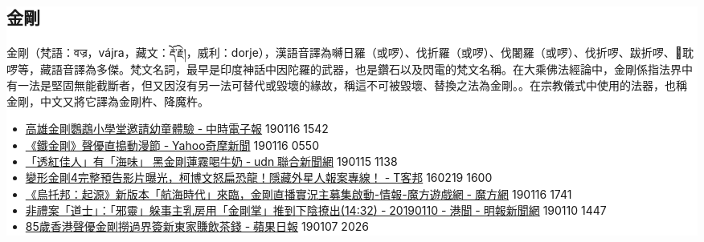 ## 金剛

金剛（梵語：वज्र，vájra，藏文：རྡོ་རྗེ།，威利：dorje），漢語音譯為嚩日羅（或啰）、伐折羅（或啰）、伐闍羅（或啰）、伐折啰、跋折啰、𭭯耽啰等，藏語音譯為多傑。梵文名詞，最早是印度神話中因陀羅的武器，也是鑽石以及閃電的梵文名稱。在大乘佛法經論中，金剛係指法界中有一法是堅固無能截斷者，但又因沒有另一法可替代或毀壞的緣故，稱這不可被毀壞、替換之法為金剛。。在宗教儀式中使用的法器，也稱金剛，中文又將它譯為金剛杵、降魔杵。
- [高雄金剛鸚鵡小學堂邀請幼童體驗 - 中時電子報](https://www.chinatimes.com/realtimenews/20190116003102-260405 "高雄金剛鸚鵡小學堂邀請幼童體驗 - 中時電子報") 190116 1542
- [《鐵金剛》聲優直搗動漫節 - Yahoo奇摩新聞](https://tw.news.yahoo.com/%E9%90%B5%E9%87%91%E5%89%9B-%E8%81%B2%E5%84%AA%E7%9B%B4%E6%90%97%E5%8B%95%E6%BC%AB%E7%AF%80-215008995.html "《鐵金剛》聲優直搗動漫節 - Yahoo奇摩新聞") 190116 0550
- [「透紅佳人」有「海味」 黑金剛蓮霧喝牛奶 - udn 聯合新聞網](https://udn.com/news/story/7266/3594029 "「透紅佳人」有「海味」 黑金剛蓮霧喝牛奶 - udn 聯合新聞網") 190115 1138
- [變形金剛4完整預告影片曝光，柯博文怒扁恐龍！隱藏外星人報案專線！ - T客邦](https://www.techbang.com/posts/65805-transformers-4-full-trailer-film-exposure-coburn-angry-flat-dinosaur-hide-alien-reporting-line "變形金剛4完整預告影片曝光，柯博文怒扁恐龍！隱藏外星人報案專線！ - T客邦") 160219 1600
- [《烏托邦：起源》新版本「航海時代」來臨，金剛直播實況主募集啟動-情報-魔方遊戲網 - 魔方網](http://www.mofang.com.tw/NGnews/10000056-10101500-1.html "《烏托邦：起源》新版本「航海時代」來臨，金剛直播實況主募集啟動-情報-魔方遊戲網 - 魔方網") 190116 1741
- [非禮案「道士」：「邪靈」躲事主乳房用「金剛掌」推到下陰撩出(14:32) - 20190110 - 港聞 - 明報新聞網](https://news.mingpao.com/ins/%E6%B8%AF%E8%81%9E/article/20190110/s00001/1547098180907/%E9%9D%9E%E7%A6%AE%E6%A1%88%E3%80%8C%E9%81%93%E5%A3%AB%E3%80%8D-%E3%80%8C%E9%82%AA%E9%9D%88%E3%80%8D%E8%BA%B2%E4%BA%8B%E4%B8%BB%E4%B9%B3%E6%88%BF-%E7%94%A8%E3%80%8C%E9%87%91%E5%89%9B%E6%8E%8C%E3%80%8D%E6%8E%A8%E5%88%B0%E4%B8%8B%E9%99%B0%E6%92%A9%E5%87%BA "非禮案「道士」：「邪靈」躲事主乳房用「金剛掌」推到下陰撩出(14:32) - 20190110 - 港聞 - 明報新聞網") 190110 1447
- [85歲香港聲優金剛撈過界簽新東家賺飲茶錢 - 蘋果日報](https://tw.appledaily.com/new/realtime/20190107/1496431/ "85歲香港聲優金剛撈過界簽新東家賺飲茶錢 - 蘋果日報") 190107 2026
